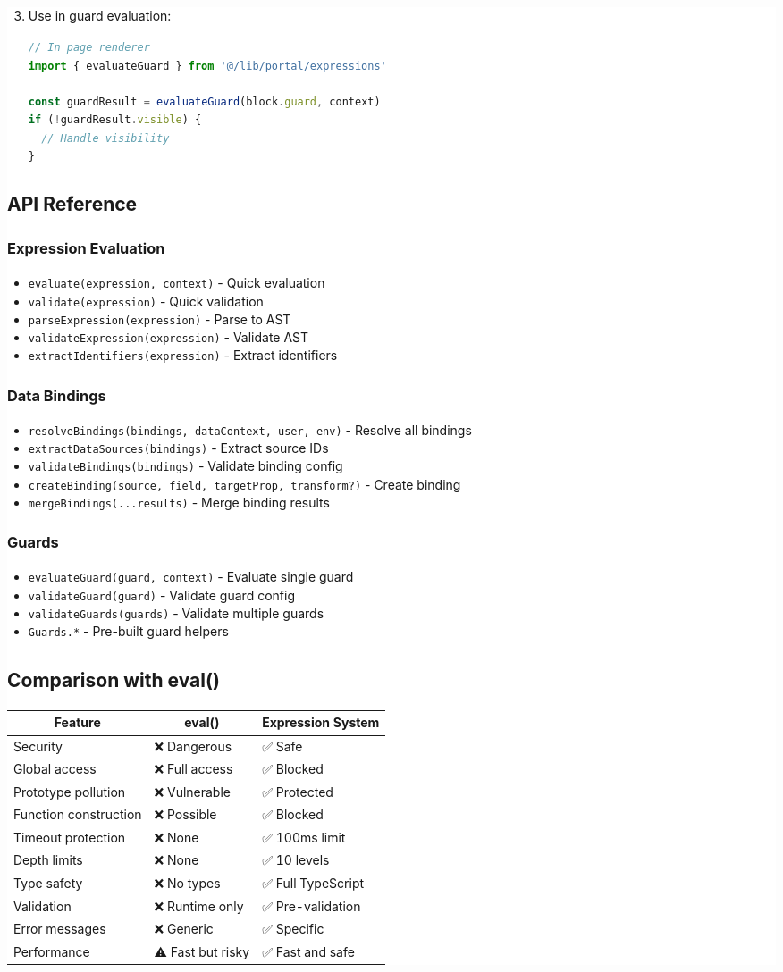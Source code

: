 3. Use in guard evaluation:
   ```typescript
   // In page renderer
   import { evaluateGuard } from '@/lib/portal/expressions'

   const guardResult = evaluateGuard(block.guard, context)
   if (!guardResult.visible) {
     // Handle visibility
   }
   ```

## API Reference

### Expression Evaluation
- `evaluate(expression, context)` - Quick evaluation
- `validate(expression)` - Quick validation
- `parseExpression(expression)` - Parse to AST
- `validateExpression(expression)` - Validate AST
- `extractIdentifiers(expression)` - Extract identifiers

### Data Bindings
- `resolveBindings(bindings, dataContext, user, env)` - Resolve all bindings
- `extractDataSources(bindings)` - Extract source IDs
- `validateBindings(bindings)` - Validate binding config
- `createBinding(source, field, targetProp, transform?)` - Create binding
- `mergeBindings(...results)` - Merge binding results

### Guards
- `evaluateGuard(guard, context)` - Evaluate single guard
- `validateGuard(guard)` - Validate guard config
- `validateGuards(guards)` - Validate multiple guards
- `Guards.*` - Pre-built guard helpers

## Comparison with eval()

| Feature | eval() | Expression System |
|---------|--------|-------------------|
| Security | ❌ Dangerous | ✅ Safe |
| Global access | ❌ Full access | ✅ Blocked |
| Prototype pollution | ❌ Vulnerable | ✅ Protected |
| Function construction | ❌ Possible | ✅ Blocked |
| Timeout protection | ❌ None | ✅ 100ms limit |
| Depth limits | ❌ None | ✅ 10 levels |
| Type safety | ❌ No types | ✅ Full TypeScript |
| Validation | ❌ Runtime only | ✅ Pre-validation |
| Error messages | ❌ Generic | ✅ Specific |
| Performance | ⚠️ Fast but risky | ✅ Fast and safe |

